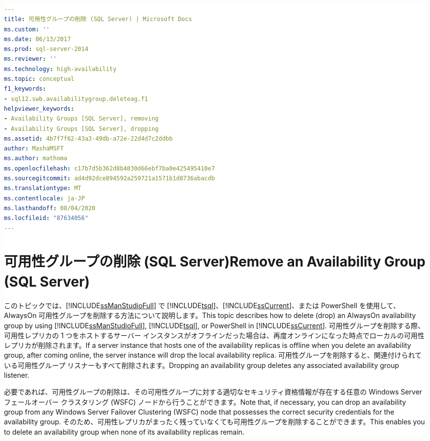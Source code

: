 ```yaml
---
title: 可用性グループの削除 (SQL Server) | Microsoft Docs
ms.custom: ''
ms.date: 06/13/2017
ms.prod: sql-server-2014
ms.reviewer: ''
ms.technology: high-availability
ms.topic: conceptual
f1_keywords:
- sql12.swb.availabilitygroup.deleteag.f1
helpviewer_keywords:
- Availability Groups [SQL Server], removing
- Availability Groups [SQL Server], dropping
ms.assetid: 4b7f7f62-43a3-49db-a72e-22d4d7c2ddbb
author: MashaMSFT
ms.author: mathoma
ms.openlocfilehash: c17b7d5b362d8b4030d66ebf7ba0e425495410e7
ms.sourcegitcommit: ad4d92dce894592a259721a1571b1d8736abacdb
ms.translationtype: MT
ms.contentlocale: ja-JP
ms.lasthandoff: 08/04/2020
ms.locfileid: "87634056"
---
```

# <a name="remove-an-availability-group-sql-server"></a><span data-ttu-id="3a4fe-102">可用性グループの削除 (SQL Server)</span><span class="sxs-lookup"><span data-stu-id="3a4fe-102">Remove an Availability Group (SQL Server)</span></span>
  <span data-ttu-id="3a4fe-103">このトピックでは、[!INCLUDE[ssManStudioFull](../../../includes/ssmanstudiofull-md.md)] で [!INCLUDE[tsql](../../../includes/tsql-md.md)]、[!INCLUDE[ssCurrent](../../../includes/sscurrent-md.md)]、または PowerShell を使用して、AlwaysOn 可用性グループを削除する方法について説明します。</span><span class="sxs-lookup"><span data-stu-id="3a4fe-103">This topic describes how to delete (drop) an AlwaysOn availability group by using [!INCLUDE[ssManStudioFull](../../../includes/ssmanstudiofull-md.md)], [!INCLUDE[tsql](../../../includes/tsql-md.md)], or PowerShell in [!INCLUDE[ssCurrent](../../../includes/sscurrent-md.md)].</span></span> <span data-ttu-id="3a4fe-104">可用性グループを削除する際、可用性レプリカの 1 つをホストするサーバー インスタンスがオフラインだった場合は、再度オンラインになった時点でローカルの可用性レプリカが削除されます。</span><span class="sxs-lookup"><span data-stu-id="3a4fe-104">If a server instance that hosts one of the availability replicas is offline when you delete an availability group, after coming online, the server instance will drop the local availability replica.</span></span> <span data-ttu-id="3a4fe-105">可用性グループを削除すると、関連付けられている可用性グループ リスナーもすべて削除されます。</span><span class="sxs-lookup"><span data-stu-id="3a4fe-105">Dropping an availability group deletes any associated availability group listener.</span></span>  
  
 <span data-ttu-id="3a4fe-106">必要であれば、可用性グループの削除は、その可用性グループに対する適切なセキュリティ資格情報が存在する任意の Windows Server フェールオーバー クラスタリング (WSFC) ノードから行うことができます。</span><span class="sxs-lookup"><span data-stu-id="3a4fe-106">Note that, if necessary, you can drop an availability group from any Windows Server Failover Clustering (WSFC) node that possesses the correct security credentials for the availability group.</span></span> <span data-ttu-id="3a4fe-107">そのため、可用性レプリカがまったく残っていなくても可用性グループを削除することができます。</span><span class="sxs-lookup"><span data-stu-id="3a4fe-107">This enables you to delete an availability group when none of its availability replicas remain.</span></span>  
  
